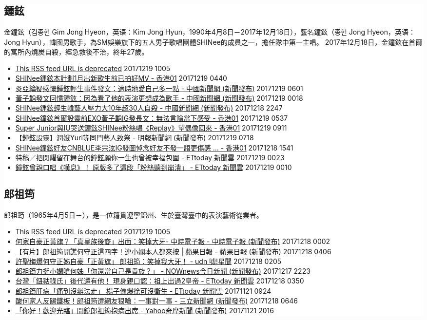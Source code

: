 ## 鍾鉉

金鐘鉉（김종현 Gim Jong Hyeon，英语：Kim Jong Hyun，1990年4月8日－2017年12月18日），藝名鐘鉉（종현 Jong Hyeon，英语：Jong Hyun），韓國男歌手，為SM娛樂旗下的五人男子歌唱團體SHINee的成員之一，擔任隊中第一主唱。
2017年12月18日，金鐘鉉在首爾的寓所內燒炭自殺，經急救後不治，終年27歲。
- [This RSS feed URL is deprecated](0 "This RSS feed URL is deprecated") 20171219 1005
- [SHINee鍾鉉本計劃1月出新歌生前已拍好MV - 香港01](https://www.hk01.com/%E9%9F%93%E8%BF%B7/142527/SHINee%E9%8D%BE%E9%89%89%E6%9C%AC%E8%A8%88%E5%8A%831%E6%9C%88%E5%87%BA%E6%96%B0%E6%AD%8C-%E7%94%9F%E5%89%8D%E5%B7%B2%E6%8B%8D%E5%A5%BDMV "SHINee鍾鉉本計劃1月出新歌生前已拍好MV - 香港01") 20171219 0440
- [炎亞綸疑感慨鍾鉉輕生事件發文：適時地愛自己多一點 - 中國新聞網 (新聞發布)](https://www.xcnnews.com/yl/2505920.html "炎亞綸疑感慨鍾鉉輕生事件發文：適時地愛自己多一點 - 中國新聞網 (新聞發布)") 20171219 0601
- [黃子韜發文回憶鍾鉉：因為看了他的表演更想成為歌手 - 中國新聞網 (新聞發布)](https://www.xcnnews.com/yl/2500487.html "黃子韜發文回憶鍾鉉：因為看了他的表演更想成為歌手 - 中國新聞網 (新聞發布)") 20171219 0018
- [SHINee鍾鉉輕生韓藝人壓力大10年超30人自殺 - 中國新聞網 (新聞發布)](https://www.xcnnews.com/yl/2499328.html "SHINee鍾鉉輕生韓藝人壓力大10年超30人自殺 - 中國新聞網 (新聞發布)") 20171218 2247
- [SHINee鐘鉉首爾設靈前EXO黃子韜IG發長文：無法言喻當下感受 - 香港01](https://www.hk01.com/%E5%A8%9B%E6%A8%82/142545/SHINee%E9%90%98%E9%89%89%E9%A6%96%E7%88%BE%E8%A8%AD%E9%9D%88-%E5%89%8DEXO%E9%BB%83%E5%AD%90%E9%9F%9CIG%E7%99%BC%E9%95%B7%E6%96%87-%E7%84%A1%E6%B3%95%E8%A8%80%E5%96%BB%E7%95%B6%E4%B8%8B%E6%84%9F%E5%8F%97 "SHINee鐘鉉首爾設靈前EXO黃子韜IG發長文：無法言喻當下感受 - 香港01") 20171219 0537
- [Super Junior與IU哭送鐘鉉SHINee粉絲唱《Replay》望偶像回來 - 香港01](https://www.hk01.com/%E9%9F%93%E8%BF%B7/142612/Super-Junior%E8%88%87IU%E5%93%AD%E9%80%81%E9%90%98%E9%89%89-SHINee%E7%B2%89%E7%B5%B2%E5%94%B1-Replay-%E6%9C%9B%E5%81%B6%E5%83%8F%E5%9B%9E%E4%BE%86- "Super Junior與IU哭送鐘鉉SHINee粉絲唱《Replay》望偶像回來 - 香港01") 20171219 0911
- [【鐘鉉設靈】潤娥Yuri等同門藝人致祭 - 明報新聞網 (新聞發布)](https://news.mingpao.com/ins/instantnews/web_tc/article/20171219/s00007/1513666862130 "【鐘鉉設靈】潤娥Yuri等同門藝人致祭 - 明報新聞網 (新聞發布)") 20171219 0718
- [SHINee鐘鉉好友CNBLUE李宗泫IG發圖悼念好友不發一語更傷感 ... - 香港01](https://www.hk01.com/%E9%9F%93%E8%BF%B7/142450/SHINee%E9%90%98%E9%89%89%E5%A5%BD%E5%8F%8BCNBLUE%E6%9D%8E%E5%AE%97%E6%B3%ABIG%E7%99%BC%E5%9C%96%E6%82%BC%E5%BF%B5%E5%A5%BD%E5%8F%8B-%E4%B8%8D%E7%99%BC%E4%B8%80%E8%AA%9E%E6%9B%B4%E5%82%B7%E6%84%9F "SHINee鐘鉉好友CNBLUE李宗泫IG發圖悼念好友不發一語更傷感 ... - 香港01") 20171218 1541
- [特稿／把閃耀留在舞台的鐘鉉願你一生也曾被幸福包圍 - ETtoday 新聞雲](https://star.ettoday.net/news/1075237?t=%E7%89%B9%E7%A8%BF%EF%BC%8F%E6%8A%8A%E9%96%83%E8%80%80%E7%95%99%E5%9C%A8%E8%88%9E%E5%8F%B0%E7%9A%84%E9%90%98%E9%89%89%E3%80%80%E9%A1%98%E4%BD%A0%E4%B8%80%E7%94%9F%E4%B9%9F%E6%9B%BE%E8%A2%AB%E5%B9%B8%E7%A6%8F%E5%8C%85%E5%9C%8D "特稿／把閃耀留在舞台的鐘鉉願你一生也曾被幸福包圍 - ETtoday 新聞雲") 20171219 0023
- [鐘鉉曾親口唱《嘆息》！ 原版多了這段「粉絲聽到崩潰」 - ETtoday 新聞雲](https://star.ettoday.net/news/1075233?t=%E9%90%98%E9%89%89%E6%9B%BE%E8%A6%AA%E5%8F%A3%E5%94%B1%E3%80%8A%E5%98%86%E6%81%AF%E3%80%8B%EF%BC%81%E3%80%80%E5%8E%9F%E7%89%88%E5%A4%9A%E4%BA%86%E9%80%99%E6%AE%B5%E3%80%8C%E7%B2%89%E7%B5%B2%E8%81%BD%E5%88%B0%E5%B4%A9%E6%BD%B0%E3%80%8D "鐘鉉曾親口唱《嘆息》！ 原版多了這段「粉絲聽到崩潰」 - ETtoday 新聞雲") 20171219 0010

## 郎祖筠

郎祖筠（1965年4月5日－），是一位籍貫遼寧錦州、生於臺灣臺中的表演藝術從業者。
- [This RSS feed URL is deprecated](0 "This RSS feed URL is deprecated") 20171219 1005
- [何家自豪正黃旗？「真皇族後裔」出面：笑掉大牙- 中時電子報 - 中時電子報 (新聞發布)](http://www.chinatimes.com/realtimenews/20171218001174-260404 "何家自豪正黃旗？「真皇族後裔」出面：笑掉大牙- 中時電子報 - 中時電子報 (新聞發布)") 20171218 0002
- [【有片】郎祖筠開譙何守正這四字！連小嫻本人都來按   | 蘋果日報 - 蘋果日報 (新聞發布)](https://tw.appledaily.com/new/realtime/20171218/1261482/ "【有片】郎祖筠開譙何守正這四字！連小嫻本人都來按   | 蘋果日報 - 蘋果日報 (新聞發布)") 20171218 0406
- [許聖梅爆何守正姊自豪「正黃旗」 郎祖筠：笑掉我大牙！ - udn 噓!星聞](https://stars.udn.com/star/story/10088/2881002 "許聖梅爆何守正姊自豪「正黃旗」 郎祖筠：笑掉我大牙！ - udn 噓!星聞") 20171218 0205
- [郎祖筠力挺小嫻嗆何姊「你還當自己是貴族？」 - NOWnews今日新聞 (新聞發布)](https://m.nownews.com/news/2664183?from=mheadlinelist "郎祖筠力挺小嫻嗆何姊「你還當自己是貴族？」 - NOWnews今日新聞 (新聞發布)") 20171217 2223
- [台灣「鈕祜祿氏」後代還有他！ 現身親口認：祖上出過2皇帝 - ETtoday 新聞雲](https://star.ettoday.net/news/1074760?t=%E5%8F%B0%E7%81%A3%E3%80%8C%E9%88%95%E7%A5%9C%E7%A5%BF%E6%B0%8F%E3%80%8D%E5%BE%8C%E4%BB%A3%E9%82%84%E6%9C%89%E4%BB%96%EF%BC%81%E3%80%80%E7%8F%BE%E8%BA%AB%E8%A6%AA%E5%8F%A3%E8%AA%8D%EF%BC%9A%E7%A5%96%E4%B8%8A%E5%87%BA%E9%81%8E2%E7%9A%87%E5%B8%9D "台灣「鈕祜祿氏」後代還有他！ 現身親口認：祖上出過2皇帝 - ETtoday 新聞雲") 20171218 0350
- [郎祖筠肝病「痛到沒辦法走」 楊子儀爆徐可沒衛生 - ETtoday 新聞雲](https://star.ettoday.net/news/1056875?t=%E9%83%8E%E7%A5%96%E7%AD%A0%E8%82%9D%E7%97%85%E3%80%8C%E7%97%9B%E5%88%B0%E6%B2%92%E8%BE%A6%E6%B3%95%E8%B5%B0%E3%80%8D+%E3%80%80%E6%A5%8A%E5%AD%90%E5%84%80%E7%88%86%E5%BE%90%E5%8F%AF%E6%B2%92%E8%A1%9B%E7%94%9F "郎祖筠肝病「痛到沒辦法走」 楊子儀爆徐可沒衛生 - ETtoday 新聞雲") 20171121 0924
- [酸何家人反踢鐵板！郎祖筠遭網友狠嗆：一事對一事 - 三立新聞網 (新聞發布)](https://www.setn.com/News.aspx?NewsID=326814 "酸何家人反踢鐵板！郎祖筠遭網友狠嗆：一事對一事 - 三立新聞網 (新聞發布)") 20171218 0646
- [「你好！歡迎光臨」開鏡郎祖筠抱病出席 - Yahoo奇摩新聞 (新聞發布)](https://tw.news.yahoo.com/%E4%BD%A0%E5%A5%BD-%E6%AD%A1%E8%BF%8E%E5%85%89%E8%87%A8-%E9%96%8B%E9%8F%A1-%E9%83%8E%E7%A5%96%E7%AD%A0%E6%8A%B1%E7%97%85%E5%87%BA%E5%B8%AD-160000699.html "「你好！歡迎光臨」開鏡郎祖筠抱病出席 - Yahoo奇摩新聞 (新聞發布)") 20171121 2016